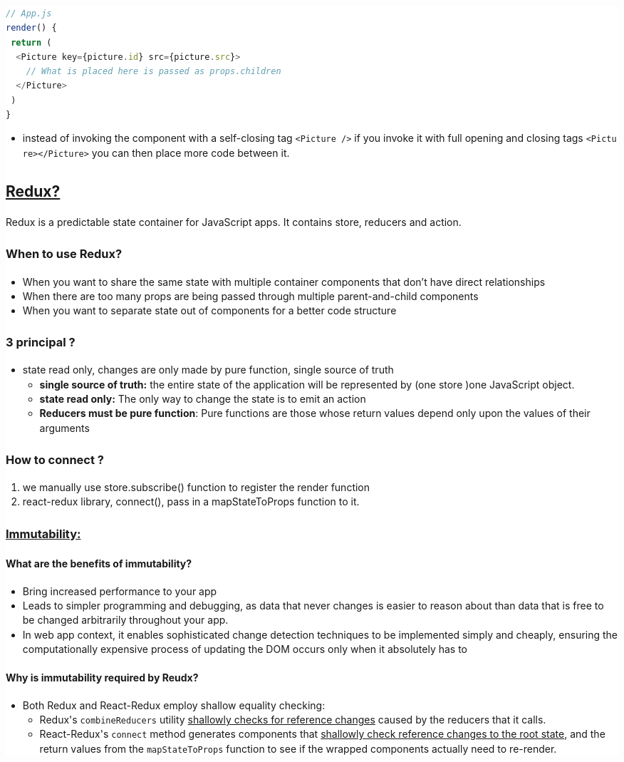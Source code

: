 ```javascript
// App.js
render() {
 return (
  <Picture key={picture.id} src={picture.src}>
    // What is placed here is passed as props.children
  </Picture>
 )
}
```
  * instead of invoking the component with a self-closing tag `<Picture />` if you invoke it with full opening and closing
  tags `<Picture></Picture>` you can then place more code between it.

## [Redux?](https://redux.js.org/faq/general)

Redux is a predictable state container for JavaScript apps. It contains store, reducers and action.

### When to use Redux?

* When you want to share the same state with multiple container components that don’t have direct relationships
* When there are too many props are being passed through multiple parent-and-child components
* When you want to separate state out of components for a better code structure

### 3 principal ?

* state read only, changes are only made by pure function, single source of truth
  * **single source of truth:** the entire state of the application will be represented by \(one store \)one JavaScript object.
  * **state read only:** The only way to change the state is to emit an action
  * **Reducers must be pure function**: Pure functions are those whose return values depend only upon the values of their arguments

### How to connect ?

1. we manually use store.subscribe\(\) function to register the render function
2. react-redux library, connect\(\), pass in a mapStateToProps function to it.

### [Immutability:](https://redux.js.org/faq/immutabledata)

#### What are the benefits of immutability?

* Bring increased performance to your app
* Leads to simpler programming and debugging, as data that never changes is easier to reason about than data that is free to be changed arbitrarily throughout your app.
* In web app context, it enables  sophisticated change detection techniques to be implemented simply and cheaply, ensuring the computationally expensive process of updating the DOM occurs only when it absolutely has to 

#### Why is immutability required by Reudx?

* Both Redux and React-Redux employ shallow equality checking:
  * Redux's `combineReducers` utility [shallowly checks for reference changes](https://redux.js.org/faq/immutabledata#how-redux-uses-shallow-checking) caused by the reducers that it calls.
  * React-Redux's `connect` method generates components that [shallowly check reference changes to the root state](https://redux.js.org/faq/immutabledata#how-react-redux-uses-shallow-checking), and the return values from the `mapStateToProps` function to see if the wrapped components actually need to re-render.

